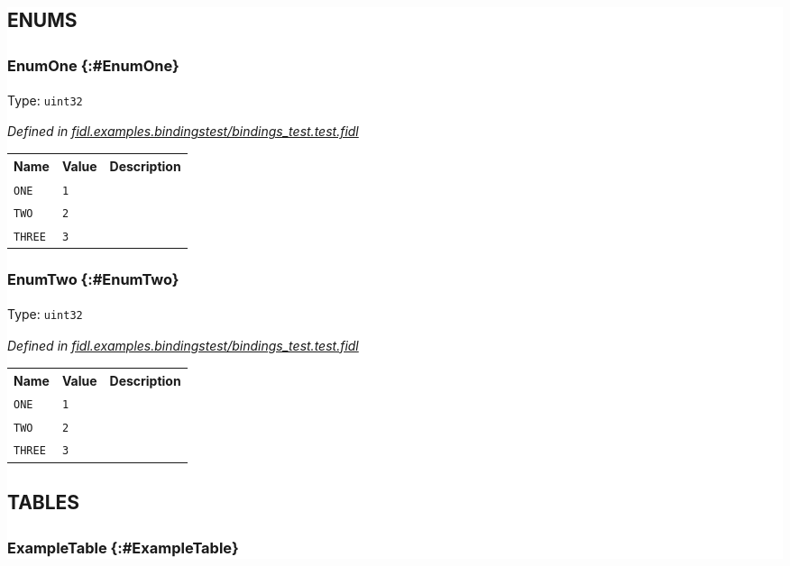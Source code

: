 

## **ENUMS**

### EnumOne {:#EnumOne}
Type: <code>uint32</code>

*Defined in [fidl.examples.bindingstest/bindings_test.test.fidl](https://fuchsia.googlesource.com/fuchsia/+/master/topaz/bin/fidl_bindings_test/fidl/bindings_test.test.fidl#88)*



<table>
    <tr><th>Name</th><th>Value</th><th>Description</th></tr><tr>
            <td><code>ONE</code></td>
            <td><code>1</code></td>
            <td></td>
        </tr><tr>
            <td><code>TWO</code></td>
            <td><code>2</code></td>
            <td></td>
        </tr><tr>
            <td><code>THREE</code></td>
            <td><code>3</code></td>
            <td></td>
        </tr></table>

### EnumTwo {:#EnumTwo}
Type: <code>uint32</code>

*Defined in [fidl.examples.bindingstest/bindings_test.test.fidl](https://fuchsia.googlesource.com/fuchsia/+/master/topaz/bin/fidl_bindings_test/fidl/bindings_test.test.fidl#94)*



<table>
    <tr><th>Name</th><th>Value</th><th>Description</th></tr><tr>
            <td><code>ONE</code></td>
            <td><code>1</code></td>
            <td></td>
        </tr><tr>
            <td><code>TWO</code></td>
            <td><code>2</code></td>
            <td></td>
        </tr><tr>
            <td><code>THREE</code></td>
            <td><code>3</code></td>
            <td></td>
        </tr></table>



## **TABLES**

### ExampleTable {:#ExampleTable}
